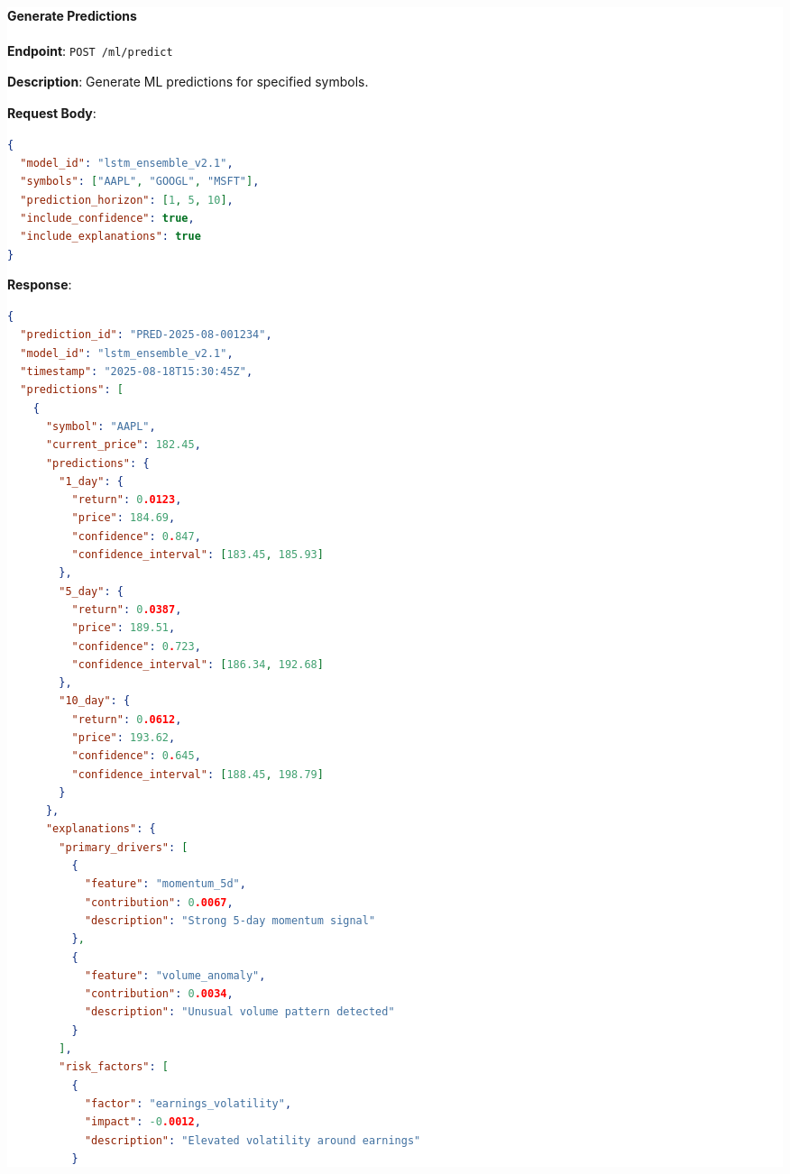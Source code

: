 #### Generate Predictions

**Endpoint**: `POST /ml/predict`

**Description**: Generate ML predictions for specified symbols.

**Request Body**:
```json
{
  "model_id": "lstm_ensemble_v2.1",
  "symbols": ["AAPL", "GOOGL", "MSFT"],
  "prediction_horizon": [1, 5, 10],
  "include_confidence": true,
  "include_explanations": true
}
```

**Response**:
```json
{
  "prediction_id": "PRED-2025-08-001234",
  "model_id": "lstm_ensemble_v2.1",
  "timestamp": "2025-08-18T15:30:45Z",
  "predictions": [
    {
      "symbol": "AAPL",
      "current_price": 182.45,
      "predictions": {
        "1_day": {
          "return": 0.0123,
          "price": 184.69,
          "confidence": 0.847,
          "confidence_interval": [183.45, 185.93]
        },
        "5_day": {
          "return": 0.0387,
          "price": 189.51,
          "confidence": 0.723,
          "confidence_interval": [186.34, 192.68]
        },
        "10_day": {
          "return": 0.0612,
          "price": 193.62,
          "confidence": 0.645,
          "confidence_interval": [188.45, 198.79]
        }
      },
      "explanations": {
        "primary_drivers": [
          {
            "feature": "momentum_5d",
            "contribution": 0.0067,
            "description": "Strong 5-day momentum signal"
          },
          {
            "feature": "volume_anomaly",
            "contribution": 0.0034,
            "description": "Unusual volume pattern detected"
          }
        ],
        "risk_factors": [
          {
            "factor": "earnings_volatility",
            "impact": -0.0012,
            "description": "Elevated volatility around earnings"
          }
```